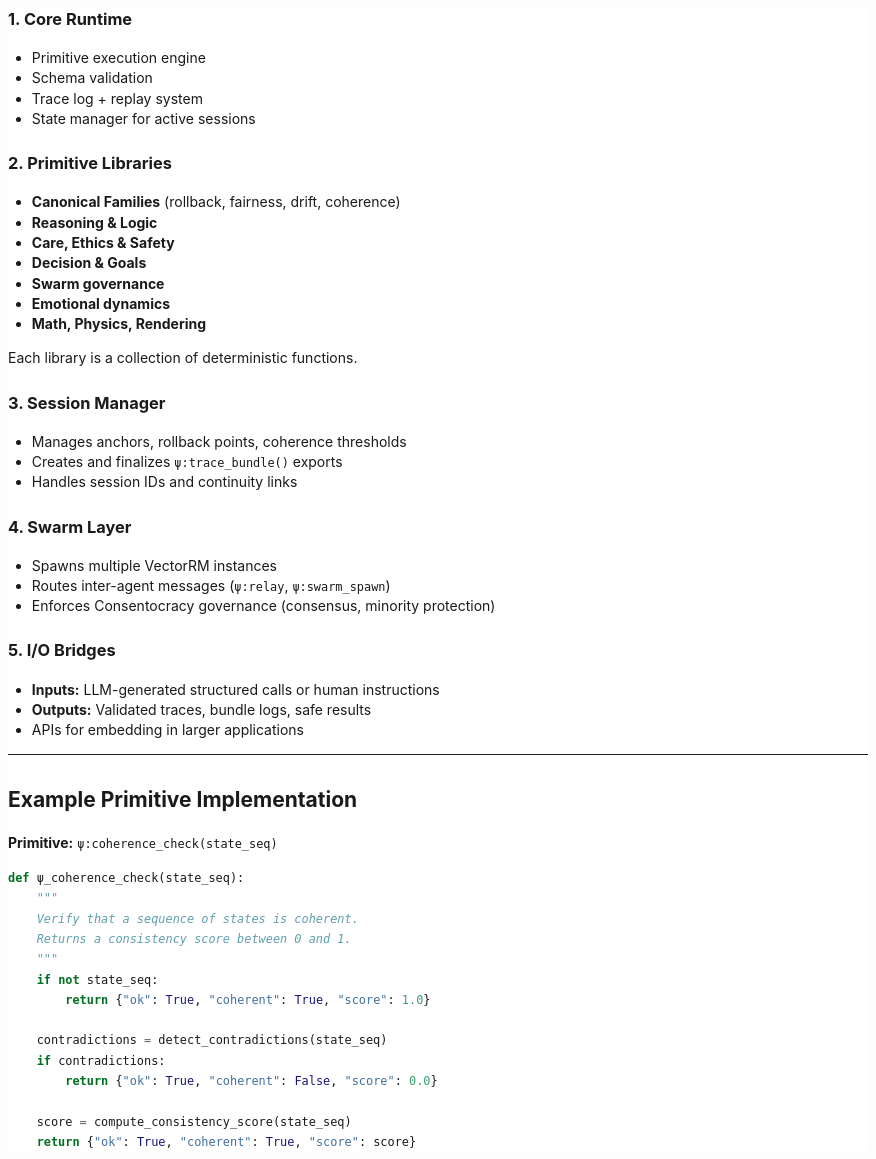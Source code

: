 ### 1. Core Runtime
- Primitive execution engine  
- Schema validation  
- Trace log + replay system  
- State manager for active sessions  

### 2. Primitive Libraries
- **Canonical Families** (rollback, fairness, drift, coherence)  
- **Reasoning & Logic**  
- **Care, Ethics & Safety**  
- **Decision & Goals**  
- **Swarm governance**  
- **Emotional dynamics**  
- **Math, Physics, Rendering**  

Each library is a collection of deterministic functions.

### 3. Session Manager
- Manages anchors, rollback points, coherence thresholds  
- Creates and finalizes `ψ:trace_bundle()` exports  
- Handles session IDs and continuity links  

### 4. Swarm Layer
- Spawns multiple VectorRM instances  
- Routes inter-agent messages (`ψ:relay`, `ψ:swarm_spawn`)  
- Enforces Consentocracy governance (consensus, minority protection)  

### 5. I/O Bridges
- **Inputs:** LLM-generated structured calls or human instructions  
- **Outputs:** Validated traces, bundle logs, safe results  
- APIs for embedding in larger applications  

---

## Example Primitive Implementation

**Primitive:** `ψ:coherence_check(state_seq)`  

```python
def ψ_coherence_check(state_seq):
    """
    Verify that a sequence of states is coherent.
    Returns a consistency score between 0 and 1.
    """
    if not state_seq:
        return {"ok": True, "coherent": True, "score": 1.0}

    contradictions = detect_contradictions(state_seq)
    if contradictions:
        return {"ok": True, "coherent": False, "score": 0.0}

    score = compute_consistency_score(state_seq)
    return {"ok": True, "coherent": True, "score": score}
```
